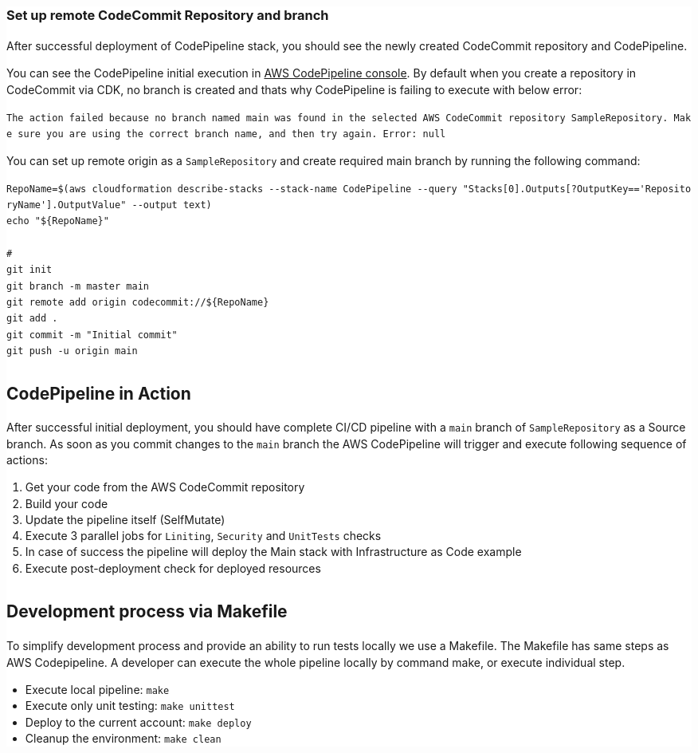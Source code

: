 ### Set up remote CodeCommit Repository and branch

After successful deployment of CodePipeline stack, you should see the newly created CodeCommit repository and CodePipeline.

You can see the CodePipeline initial execution in [AWS CodePipeline console](https://eu-west-1.console.aws.amazon.com/codesuite/codepipeline/pipelines). By default when you create a repository in CodeCommit via CDK, no branch is created and thats why CodePipeline is failing to execute with below error:

`The action failed because no branch named main was found in the selected AWS CodeCommit repository SampleRepository. Make sure you are using the correct branch name, and then try again. Error: null`

You can set up remote origin as a `SampleRepository` and create required main branch by running the following command:

```
RepoName=$(aws cloudformation describe-stacks --stack-name CodePipeline --query "Stacks[0].Outputs[?OutputKey=='RepositoryName'].OutputValue" --output text)
echo "${RepoName}"

#
git init
git branch -m master main
git remote add origin codecommit://${RepoName}
git add .
git commit -m "Initial commit"
git push -u origin main
```

## CodePipeline in Action

After successful initial deployment, you should have complete CI/CD pipeline with a `main` branch of `SampleRepository` as a Source branch. As soon as you commit changes to the `main` branch the AWS CodePipeline will trigger and execute following sequence of actions:

1. Get your code from the AWS CodeCommit repository
2. Build your code
3. Update the pipeline itself (SelfMutate)
4. Execute 3 parallel jobs for `Liniting`, `Security` and `UnitTests` checks
5. In case of success the pipeline will deploy the Main stack with Infrastructure as Code example
6. Execute post-deployment check for deployed resources

## Development process via Makefile

To simplify development process and provide an ability to run tests locally we use a Makefile. The Makefile has same steps as AWS Codepipeline. A developer can execute the whole pipeline locally by command make, or execute individual step.

* Execute local pipeline: `make`
* Execute only unit testing: `make unittest`
* Deploy to the current account: `make deploy`
* Cleanup the environment: `make clean`
